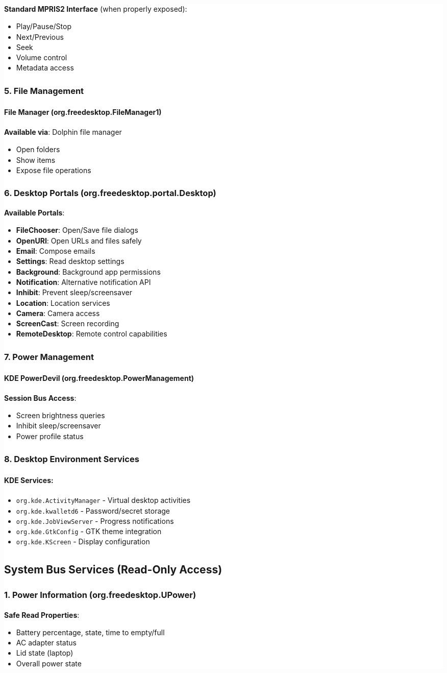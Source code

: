 **Standard MPRIS2 Interface** (when properly exposed):
- Play/Pause/Stop
- Next/Previous
- Seek
- Volume control
- Metadata access

### 5. File Management

#### File Manager (org.freedesktop.FileManager1)
**Available via**: Dolphin file manager
- Open folders
- Show items
- Expose file operations

### 6. Desktop Portals (org.freedesktop.portal.Desktop)

**Available Portals**:
- **FileChooser**: Open/Save file dialogs
- **OpenURI**: Open URLs and files safely
- **Email**: Compose emails
- **Settings**: Read desktop settings
- **Background**: Background app permissions
- **Notification**: Alternative notification API
- **Inhibit**: Prevent sleep/screensaver
- **Location**: Location services
- **Camera**: Camera access
- **ScreenCast**: Screen recording
- **RemoteDesktop**: Remote control capabilities

### 7. Power Management

#### KDE PowerDevil (org.freedesktop.PowerManagement)
**Session Bus Access**:
- Screen brightness queries
- Inhibit sleep/screensaver
- Power profile status

### 8. Desktop Environment Services

#### KDE Services:
- `org.kde.ActivityManager` - Virtual desktop activities
- `org.kde.kwalletd6` - Password/secret storage
- `org.kde.JobViewServer` - Progress notifications
- `org.kde.GtkConfig` - GTK theme integration
- `org.kde.KScreen` - Display configuration

## System Bus Services (Read-Only Access)

### 1. Power Information (org.freedesktop.UPower)
**Safe Read Properties**:
- Battery percentage, state, time to empty/full
- AC adapter status
- Lid state (laptop)
- Overall power state
